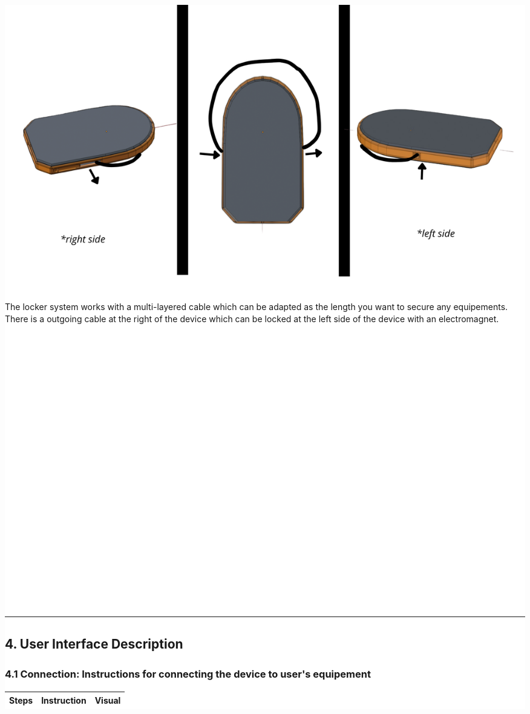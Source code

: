![Locker](./img/locker.png)<br>
The locker system works with a multi-layered cable which can be adapted as the length you want to secure any equipements.
There is a outgoing cable at the right of the device which can be locked at the left side of the device with an electromagnet.
<br><br><br><br><br><br><br><br><br><br><br><br><br><br><br><br><br><br><br><br><br><br><br><br>

- - -

## 4. User Interface Description
### 4.1 Connection: Instructions for connecting the device to user's equipement
| Steps | Instruction | Visual |
| ------- | ----------- | ------ |